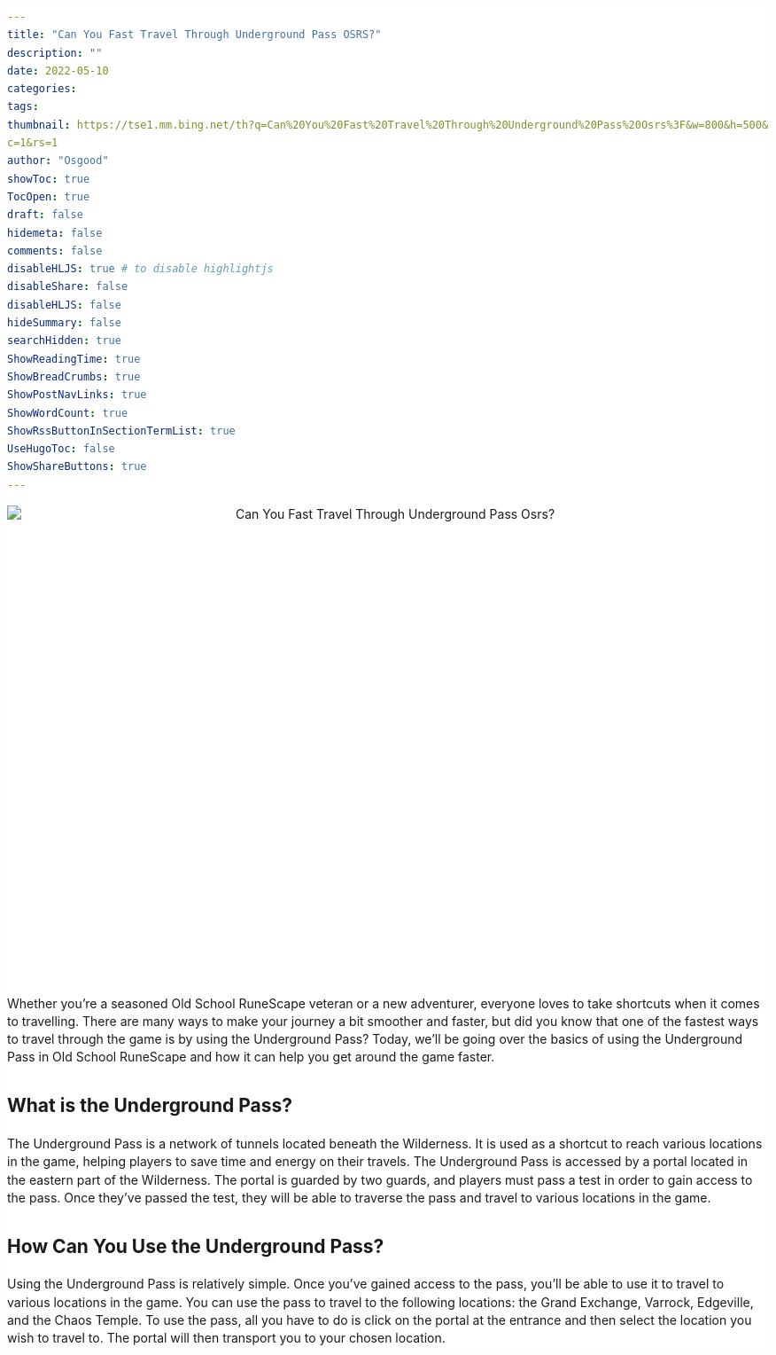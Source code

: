 ```yaml
---
title: "Can You Fast Travel Through Underground Pass OSRS?"
description: ""
date: 2022-05-10
categories: 
tags: 
thumbnail: https://tse1.mm.bing.net/th?q=Can%20You%20Fast%20Travel%20Through%20Underground%20Pass%20Osrs%3F&w=800&h=500&c=1&rs=1
author: "Osgood"
showToc: true
TocOpen: true
draft: false
hidemeta: false
comments: false
disableHLJS: true # to disable highlightjs
disableShare: false
disableHLJS: false
hideSummary: false
searchHidden: true
ShowReadingTime: true
ShowBreadCrumbs: true
ShowPostNavLinks: true
ShowWordCount: true
ShowRssButtonInSectionTermList: true
UseHugoToc: false
ShowShareButtons: true
---
```


<center>
	<img src="https://tse1.mm.bing.net/th?q=Can%20You%20Fast%20Travel%20Through%20Underground%20Pass%20Osrs%3F&w=800&h=500&c=1&rs=1" alt="Can You Fast Travel Through Underground Pass Osrs?" width="800" height="500" style="display: block; width: 100%; height: auto">
</center>

<p>Whether you’re a seasoned Old School RuneScape veteran or a new adventurer, everyone loves to take shortcuts when it comes to travelling. There are many ways to make your journey a bit smoother and faster, but did you know that one of the fastest ways to travel through the game is by using the Underground Pass? Today, we’ll be going over the basics of using the Underground Pass in Old School RuneScape and how it can help you get around the game faster.</p>

<h2>What is the Underground Pass?</h2>

<p>The Underground Pass is a network of tunnels located beneath the Wilderness. It is used as a shortcut to reach various locations in the game, helping players to save time and energy on their travels. The Underground Pass is accessed by a portal located in the eastern part of the Wilderness. The portal is guarded by two guards, and players must pass a test in order to gain access to the pass. Once they’ve passed the test, they will be able to traverse the pass and travel to various locations in the game.</p>

<h2>How Can You Use the Underground Pass?</h2>

<p>Using the Underground Pass is relatively simple. Once you’ve gained access to the pass, you’ll be able to use it to travel to various locations in the game. You can use the pass to travel to the following locations: the Grand Exchange, Varrock, Edgeville, and the Chaos Temple. To use the pass, all you have to do is click on the portal at the entrance and then select the location you wish to travel to. The portal will then transport you to your chosen location.</p>
